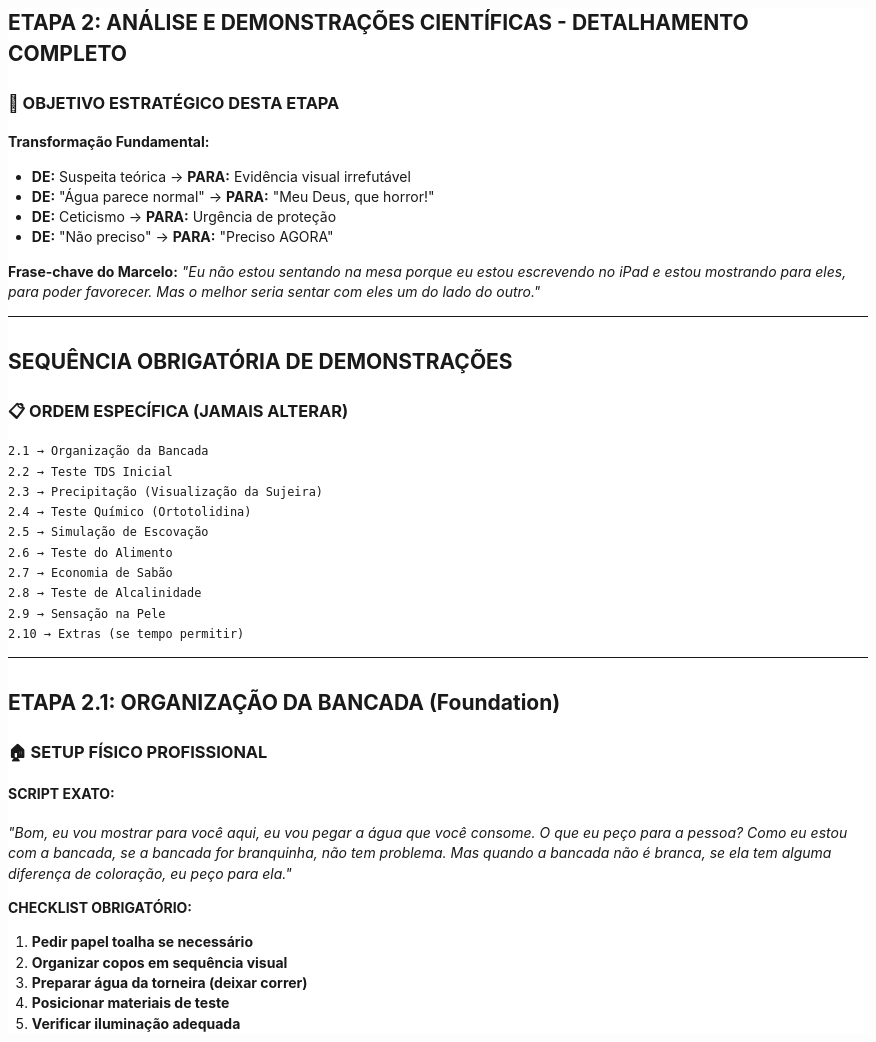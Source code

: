 
## **ETAPA 2: ANÁLISE E DEMONSTRAÇÕES CIENTÍFICAS - DETALHAMENTO COMPLETO**

### **🎯 OBJETIVO ESTRATÉGICO DESTA ETAPA**

**Transformação Fundamental:**
- **DE:** Suspeita teórica → **PARA:** Evidência visual irrefutável
- **DE:** "Água parece normal" → **PARA:** "Meu Deus, que horror!"
- **DE:** Ceticismo → **PARA:** Urgência de proteção
- **DE:** "Não preciso" → **PARA:** "Preciso AGORA"

**Frase-chave do Marcelo:**
*"Eu não estou sentando na mesa porque eu estou escrevendo no iPad e estou mostrando para eles, para poder favorecer. Mas o melhor seria sentar com eles um do lado do outro."*

---

## **SEQUÊNCIA OBRIGATÓRIA DE DEMONSTRAÇÕES**

### **📋 ORDEM ESPECÍFICA (JAMAIS ALTERAR)**

```
2.1 → Organização da Bancada 
2.2 → Teste TDS Inicial
2.3 → Precipitação (Visualização da Sujeira)
2.4 → Teste Químico (Ortotolidina)
2.5 → Simulação de Escovação
2.6 → Teste do Alimento
2.7 → Economia de Sabão  
2.8 → Teste de Alcalinidade
2.9 → Sensação na Pele
2.10 → Extras (se tempo permitir)
```

---

## **ETAPA 2.1: ORGANIZAÇÃO DA BANCADA (Foundation)**

### **🏠 SETUP FÍSICO PROFISSIONAL**

#### **SCRIPT EXATO:**
*"Bom, eu vou mostrar para você aqui, eu vou pegar a água que você consome. O que eu peço para a pessoa? Como eu estou com a bancada, se a bancada for branquinha, não tem problema. Mas quando a bancada não é branca, se ela tem alguma diferença de coloração, eu peço para ela."*

**CHECKLIST OBRIGATÓRIO:**
1. **Pedir papel toalha se necessário**
2. **Organizar copos em sequência visual**
3. **Preparar água da torneira (deixar correr)**
4. **Posicionar materiais de teste**
5. **Verificar iluminação adequada**

